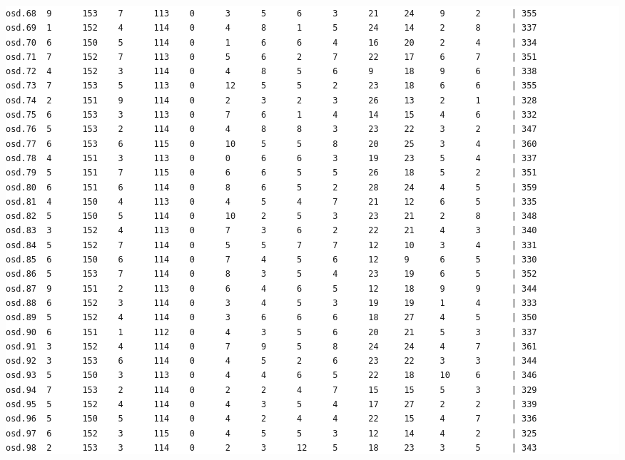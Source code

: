 ```shell
osd.68  9      153    7      113    0      3      5      6      3      21     24     9      2      | 355   
osd.69  1      152    4      114    0      4      8      1      5      24     14     2      8      | 337   
osd.70  6      150    5      114    0      1      6      6      4      16     20     2      4      | 334   
osd.71  7      152    7      113    0      5      6      2      7      22     17     6      7      | 351   
osd.72  4      152    3      114    0      4      8      5      6      9      18     9      6      | 338   
osd.73  7      153    5      113    0      12     5      5      2      23     18     6      6      | 355   
osd.74  2      151    9      114    0      2      3      2      3      26     13     2      1      | 328   
osd.75  6      153    3      113    0      7      6      1      4      14     15     4      6      | 332   
osd.76  5      153    2      114    0      4      8      8      3      23     22     3      2      | 347   
osd.77  6      153    6      115    0      10     5      5      8      20     25     3      4      | 360   
osd.78  4      151    3      113    0      0      6      6      3      19     23     5      4      | 337   
osd.79  5      151    7      115    0      6      6      5      5      26     18     5      2      | 351   
osd.80  6      151    6      114    0      8      6      5      2      28     24     4      5      | 359   
osd.81  4      150    4      113    0      4      5      4      7      21     12     6      5      | 335   
osd.82  5      150    5      114    0      10     2      5      3      23     21     2      8      | 348   
osd.83  3      152    4      113    0      7      3      6      2      22     21     4      3      | 340   
osd.84  5      152    7      114    0      5      5      7      7      12     10     3      4      | 331   
osd.85  6      150    6      114    0      7      4      5      6      12     9      6      5      | 330   
osd.86  5      153    7      114    0      8      3      5      4      23     19     6      5      | 352   
osd.87  9      151    2      113    0      6      4      6      5      12     18     9      9      | 344   
osd.88  6      152    3      114    0      3      4      5      3      19     19     1      4      | 333   
osd.89  5      152    4      114    0      3      6      6      6      18     27     4      5      | 350   
osd.90  6      151    1      112    0      4      3      5      6      20     21     5      3      | 337   
osd.91  3      152    4      114    0      7      9      5      8      24     24     4      7      | 361   
osd.92  3      153    6      114    0      4      5      2      6      23     22     3      3      | 344   
osd.93  5      150    3      113    0      4      4      6      5      22     18     10     6      | 346   
osd.94  7      153    2      114    0      2      2      4      7      15     15     5      3      | 329   
osd.95  5      152    4      114    0      4      3      5      4      17     27     2      2      | 339   
osd.96  5      150    5      114    0      4      2      4      4      22     15     4      7      | 336   
osd.97  6      152    3      115    0      4      5      5      3      12     14     4      2      | 325   
osd.98  2      153    3      114    0      2      3      12     5      18     23     3      5      | 343   
```